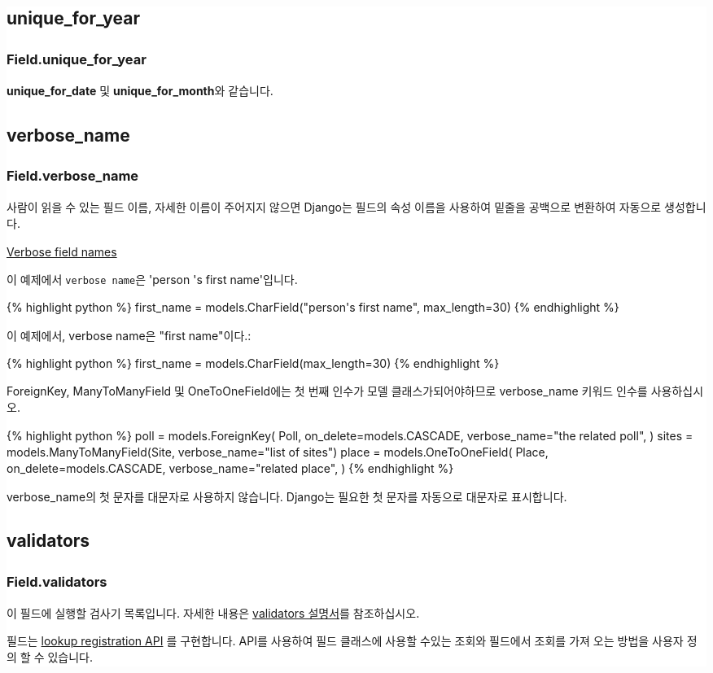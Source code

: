 ## unique_for_year 

### Field.unique_for_year

**unique_for_date** 및 **unique_for_month**와 같습니다. 

## verbose_name

### Field.verbose_name 

사람이 읽을 수 있는 필드 이름, 자세한 이름이 주어지지 않으면 Django는 필드의 속성 이름을 사용하여 밑줄을 공백으로 변환하여 자동으로 생성합니다. 

[Verbose field names](https://docs.djangoproject.com/en/1.11/topics/db/models/#verbose-field-names)

이 예제에서 `verbose name`은 'person 's first name'입니다.

{% highlight python %}
first_name = models.CharField("person's first name", max_length=30)
{% endhighlight %}

이 예제에서, verbose name은 "first name"이다.:

{% highlight python %}
first_name = models.CharField(max_length=30)
{% endhighlight %}

ForeignKey, ManyToManyField 및 OneToOneField에는 첫 번째 인수가 모델 클래스가되어야하므로 verbose_name 키워드 인수를 사용하십시오.

{% highlight python %}
poll = models.ForeignKey(
    Poll,
    on_delete=models.CASCADE,
    verbose_name="the related poll",
)
sites = models.ManyToManyField(Site, verbose_name="list of sites")
place = models.OneToOneField(
    Place,
    on_delete=models.CASCADE,
    verbose_name="related place",
)
{% endhighlight %}

verbose_name의 첫 문자를 대문자로 사용하지 않습니다. Django는 필요한 첫 문자를 자동으로 대문자로 표시합니다.


## validators 

### Field.validators

이 필드에 실행할 검사기 목록입니다. 자세한 내용은  [validators 설명서](https://docs.djangoproject.com/en/1.11/ref/validators/)를 참조하십시오.

필드는  [lookup registration API](https://docs.djangoproject.com/en/1.11/ref/models/lookups/#lookup-registration-api) 를 구현합니다. API를 사용하여 필드 클래스에 사용할 수있는 조회와 필드에서 조회를 가져 오는 방법을 사용자 정의 할 수 있습니다.
